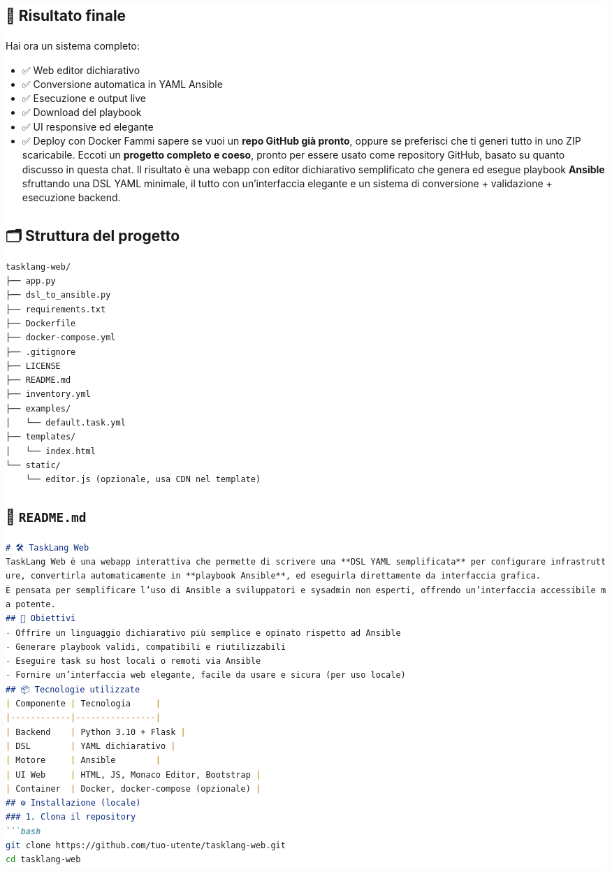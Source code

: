## 🏁 Risultato finale
Hai ora un sistema completo:
* ✅ Web editor dichiarativo
* ✅ Conversione automatica in YAML Ansible
* ✅ Esecuzione e output live
* ✅ Download del playbook
* ✅ UI responsive ed elegante
* ✅ Deploy con Docker
Fammi sapere se vuoi un **repo GitHub già pronto**, oppure se preferisci che ti generi tutto in uno ZIP scaricabile.
Eccoti un **progetto completo e coeso**, pronto per essere usato come repository GitHub, basato su quanto discusso in questa chat.
Il risultato è una webapp con editor dichiarativo semplificato che genera ed esegue playbook **Ansible** sfruttando una DSL YAML minimale, il tutto con un’interfaccia elegante e un sistema di conversione + validazione + esecuzione backend.
## 🗂️ Struttura del progetto
```
tasklang-web/
├── app.py
├── dsl_to_ansible.py
├── requirements.txt
├── Dockerfile
├── docker-compose.yml
├── .gitignore
├── LICENSE
├── README.md
├── inventory.yml
├── examples/
│   └── default.task.yml
├── templates/
│   └── index.html
└── static/
    └── editor.js (opzionale, usa CDN nel template)
```
## 📄 `README.md`
````markdown
# 🛠️ TaskLang Web
TaskLang Web è una webapp interattiva che permette di scrivere una **DSL YAML semplificata** per configurare infrastrutture, convertirla automaticamente in **playbook Ansible**, ed eseguirla direttamente da interfaccia grafica.  
È pensata per semplificare l’uso di Ansible a sviluppatori e sysadmin non esperti, offrendo un’interfaccia accessibile ma potente.
## 🎯 Obiettivi
- Offrire un linguaggio dichiarativo più semplice e opinato rispetto ad Ansible
- Generare playbook validi, compatibili e riutilizzabili
- Eseguire task su host locali o remoti via Ansible
- Fornire un’interfaccia web elegante, facile da usare e sicura (per uso locale)
## 📦 Tecnologie utilizzate
| Componente | Tecnologia     |
|------------|----------------|
| Backend    | Python 3.10 + Flask |
| DSL        | YAML dichiarativo |
| Motore     | Ansible        |
| UI Web     | HTML, JS, Monaco Editor, Bootstrap |
| Container  | Docker, docker-compose (opzionale) |
## ⚙️ Installazione (locale)
### 1. Clona il repository
```bash
git clone https://github.com/tuo-utente/tasklang-web.git
cd tasklang-web
````